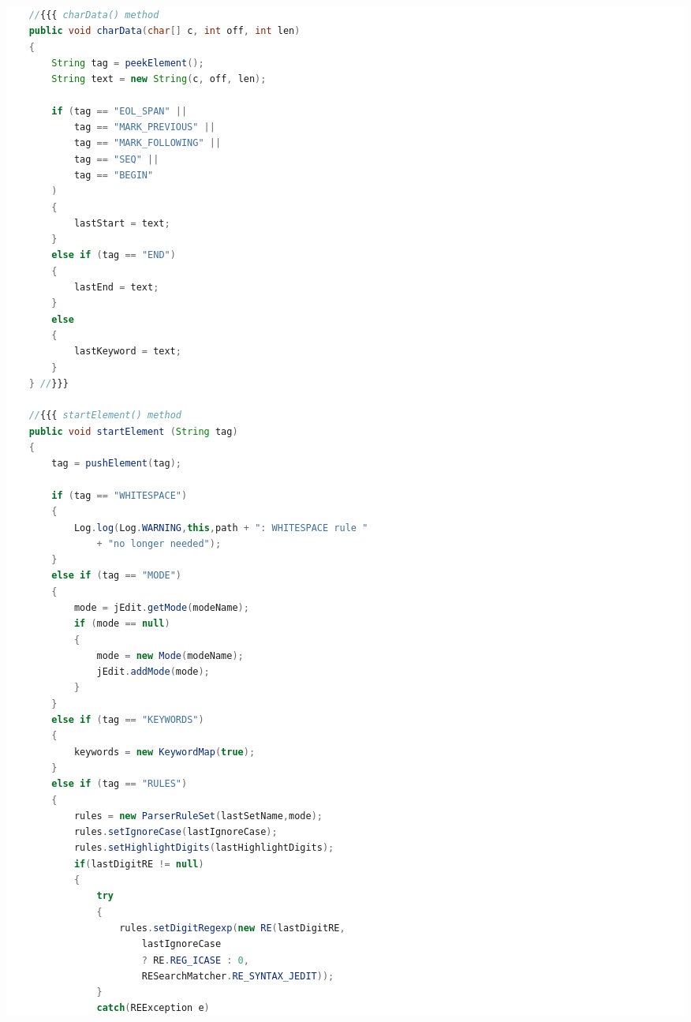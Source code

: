 ```java
	//{{{ charData() method
	public void charData(char[] c, int off, int len)
	{
		String tag = peekElement();
		String text = new String(c, off, len);

		if (tag == "EOL_SPAN" ||
			tag == "MARK_PREVIOUS" ||
			tag == "MARK_FOLLOWING" ||
			tag == "SEQ" ||
			tag == "BEGIN"
		)
		{
			lastStart = text;
		}
		else if (tag == "END")
		{
			lastEnd = text;
		}
		else
		{
			lastKeyword = text;
		}
	} //}}}

	//{{{ startElement() method
	public void startElement (String tag)
	{
		tag = pushElement(tag);

		if (tag == "WHITESPACE")
		{
			Log.log(Log.WARNING,this,path + ": WHITESPACE rule "
				+ "no longer needed");
		}
		else if (tag == "MODE")
		{
			mode = jEdit.getMode(modeName);
			if (mode == null)
			{
				mode = new Mode(modeName);
				jEdit.addMode(mode);
			}
		}
		else if (tag == "KEYWORDS")
		{
			keywords = new KeywordMap(true);
		}
		else if (tag == "RULES")
		{
			rules = new ParserRuleSet(lastSetName,mode);
			rules.setIgnoreCase(lastIgnoreCase);
			rules.setHighlightDigits(lastHighlightDigits);
			if(lastDigitRE != null)
			{
				try
				{
					rules.setDigitRegexp(new RE(lastDigitRE,
						lastIgnoreCase
						? RE.REG_ICASE : 0,
						RESearchMatcher.RE_SYNTAX_JEDIT));
				}
				catch(REException e)
```